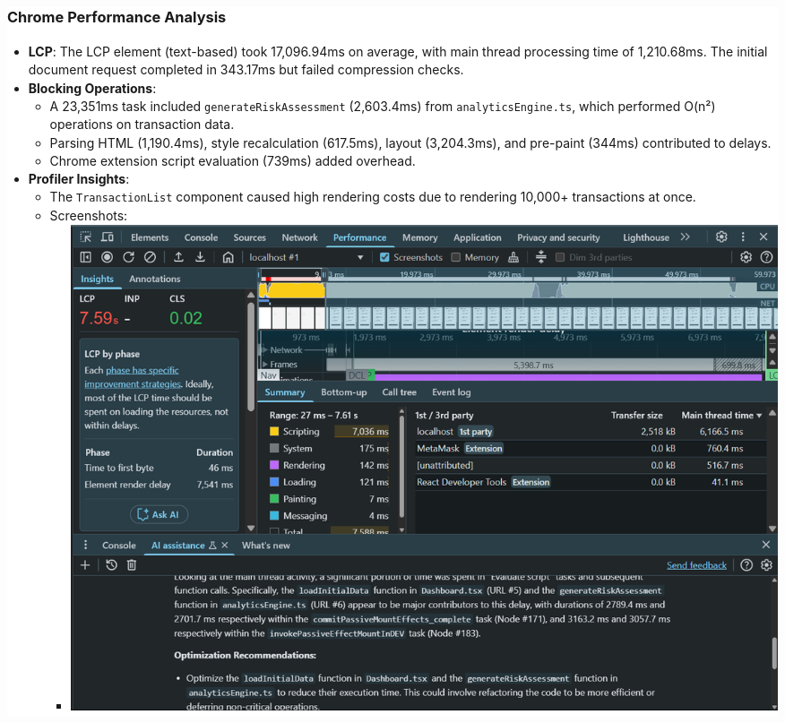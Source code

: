 ### Chrome Performance Analysis
- **LCP**: The LCP element (text-based) took 17,096.94ms on average, with main thread processing time of 1,210.68ms. The initial document request completed in 343.17ms but failed compression checks.
- **Blocking Operations**:
  - A 23,351ms task included `generateRiskAssessment` (2,603.4ms) from `analyticsEngine.ts`, which performed O(n²) operations on transaction data.
  - Parsing HTML (1,190.4ms), style recalculation (617.5ms), layout (3,204.3ms), and pre-paint (344ms) contributed to delays.
  - Chrome extension script evaluation (739ms) added overhead.
- **Profiler Insights**:
  - The `TransactionList` component caused high rendering costs due to rendering 10,000+ transactions at once.
  - Screenshots: 
    - ![Memory Usage Before](./public/assessment_analysis/memory-usage-before.png)
